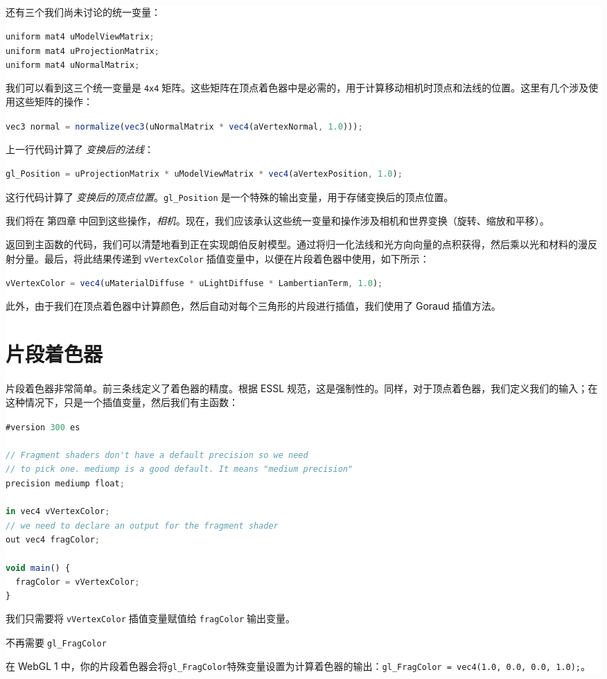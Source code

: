 还有三个我们尚未讨论的统一变量：

```js
uniform mat4 uModelViewMatrix;
uniform mat4 uProjectionMatrix;
uniform mat4 uNormalMatrix;
```

我们可以看到这三个统一变量是 `4x4` 矩阵。这些矩阵在顶点着色器中是必需的，用于计算移动相机时顶点和法线的位置。这里有几个涉及使用这些矩阵的操作：

```js
vec3 normal = normalize(vec3(uNormalMatrix * vec4(aVertexNormal, 1.0)));

```

上一行代码计算了 *变换后的法线*：

```js
gl_Position = uProjectionMatrix * uModelViewMatrix * vec4(aVertexPosition, 1.0);
```

这行代码计算了 *变换后的顶点位置*。`gl_Position` 是一个特殊的输出变量，用于存储变换后的顶点位置。

我们将在 第四章 中回到这些操作，*相机*。现在，我们应该承认这些统一变量和操作涉及相机和世界变换（旋转、缩放和平移）。

返回到主函数的代码，我们可以清楚地看到正在实现朗伯反射模型。通过将归一化法线和光方向向量的点积获得，然后乘以光和材料的漫反射分量。最后，将此结果传递到 `vVertexColor` 插值变量中，以便在片段着色器中使用，如下所示：

```js
vVertexColor = vec4(uMaterialDiffuse * uLightDiffuse * LambertianTerm, 1.0);
```

此外，由于我们在顶点着色器中计算颜色，然后自动对每个三角形的片段进行插值，我们使用了 Goraud 插值方法。

# 片段着色器

片段着色器非常简单。前三条线定义了着色器的精度。根据 ESSL 规范，这是强制性的。同样，对于顶点着色器，我们定义我们的输入；在这种情况下，只是一个插值变量，然后我们有主函数：

```js
#version 300 es

// Fragment shaders don't have a default precision so we need
// to pick one. mediump is a good default. It means "medium precision"
precision mediump float;

in vec4 vVertexColor;
// we need to declare an output for the fragment shader
out vec4 fragColor;

void main() {
  fragColor = vVertexColor;
}
```

我们只需要将 `vVertexColor` 插值变量赋值给 `fragColor` 输出变量。

不再需要 `gl_FragColor`

在 WebGL 1 中，你的片段着色器会将`gl_FragColor`特殊变量设置为计算着色器的输出：`gl_FragColor = vec4(1.0, 0.0, 0.0, 1.0);`。
